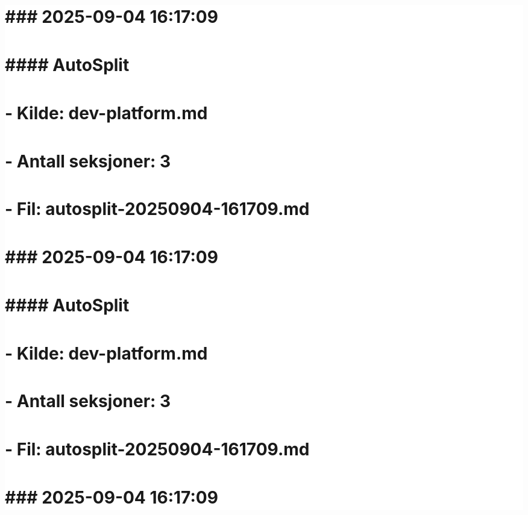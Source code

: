 #

#

#

# \### 2025-09-04 16:17:09

# \#### AutoSplit

# \- Kilde: dev-platform.md

# \- Antall seksjoner: 3

# \- Fil: autosplit-20250904-161709.md

#

#

#

#

# \### 2025-09-04 16:17:09

# \#### AutoSplit

# \- Kilde: dev-platform.md

# \- Antall seksjoner: 3

# \- Fil: autosplit-20250904-161709.md

#

#

#

#

# \### 2025-09-04 16:17:09
